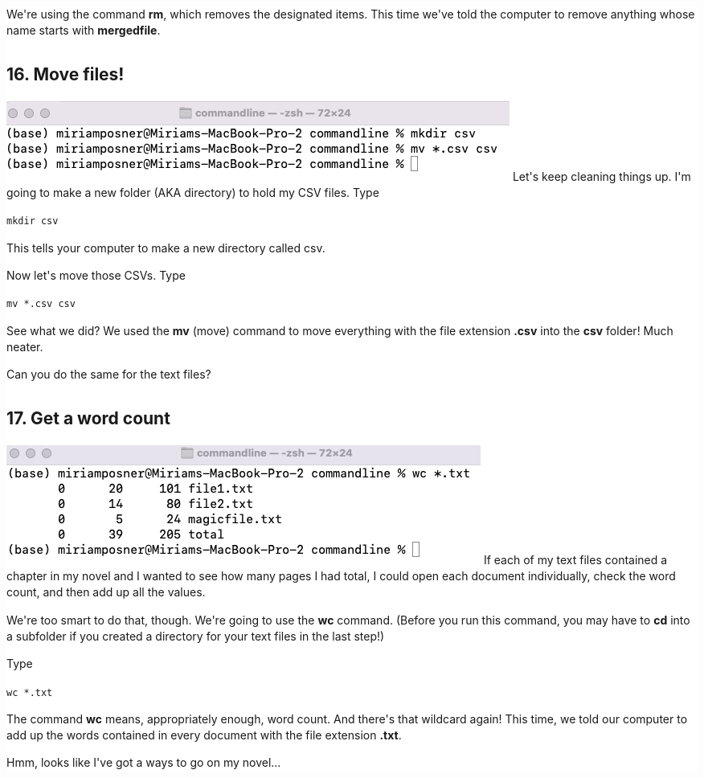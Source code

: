 
We're using the command **rm**, which removes the designated items. This time we've told the computer to remove anything whose name starts with **mergedfile**.

## 16. Move files!
![Move files!](steps-getting_started_with_unix/step-15.jpeg)
Let's keep cleaning things up. I'm going to make a new folder (AKA directory) to hold my CSV files. Type

    mkdir csv
    

This tells your computer to make a new directory called csv.

Now let's move those CSVs. Type

    mv *.csv csv
    

See what we did? We used the **mv** (move) command to move everything with the file extension **.csv** into the **csv** folder! Much neater.

Can you do the same for the text files?

## 17. Get a word count
![Get a word count](steps-getting_started_with_unix/step-16.jpeg)
If each of my text files contained a chapter in my novel and I wanted to see how many pages I had total, I could open each document individually, check the word count, and then add up all the values.

We're too smart to do that, though. We're going to use the **wc** command. (Before you run this command, you may have to **cd** into a subfolder if you created a directory for your text files in the last step!)

Type

    wc *.txt
    

The command **wc** means, appropriately enough, word count. And there's that wildcard again! This time, we told our computer to add up the words contained in every document with the file extension **.txt**.

Hmm, looks like I've got a ways to go on my novel...
